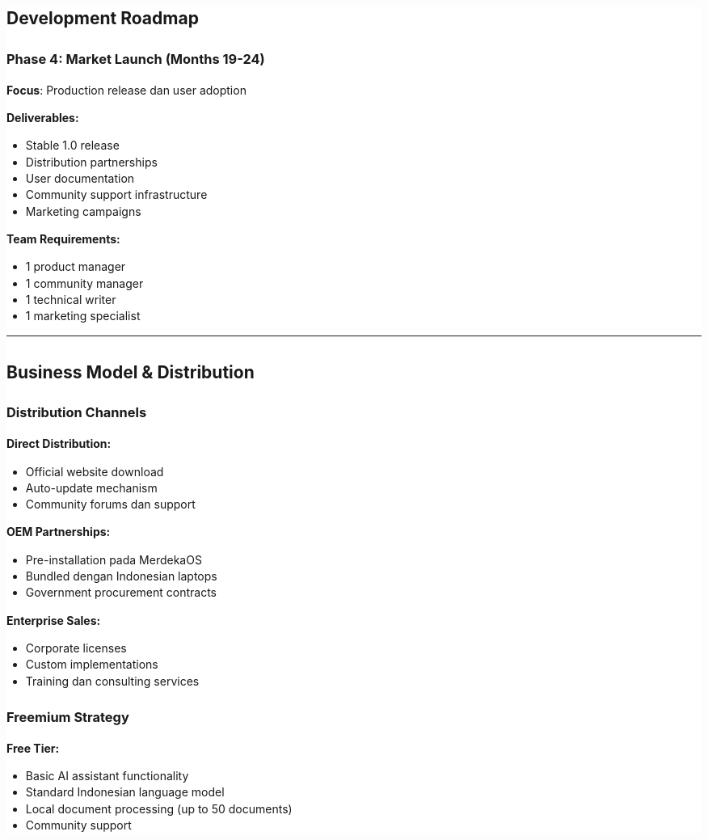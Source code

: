 ## Development Roadmap

### **Phase 4: Market Launch (Months 19-24)**
**Focus**: Production release dan user adoption
<div><div>

**Deliverables:**
- Stable 1.0 release
- Distribution partnerships
- User documentation
- Community support infrastructure
- Marketing campaigns
</div><div>

**Team Requirements:**
- 1 product manager
- 1 community manager
- 1 technical writer
- 1 marketing specialist
</div></div>

---

## Business Model & Distribution

### **Distribution Channels**
<div><div>

**Direct Distribution:**
- Official website download
- Auto-update mechanism
- Community forums dan support
</div><div>

**OEM Partnerships:**
- Pre-installation pada MerdekaOS
- Bundled dengan Indonesian laptops
- Government procurement contracts
</div><div>

**Enterprise Sales:**
- Corporate licenses
- Custom implementations
- Training dan consulting services
</div></div>

### **Freemium Strategy**
<div><div>

**Free Tier:**
- Basic AI assistant functionality
- Standard Indonesian language model
- Local document processing (up to 50 documents)
- Community support
</div><div>
